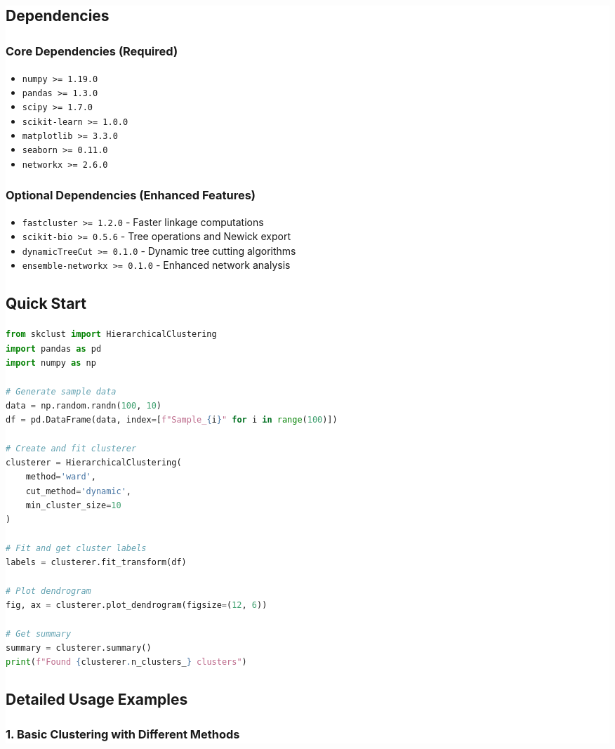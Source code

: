 ##  Dependencies

### Core Dependencies (Required)
- `numpy >= 1.19.0`
- `pandas >= 1.3.0`
- `scipy >= 1.7.0`
- `scikit-learn >= 1.0.0`
- `matplotlib >= 3.3.0`
- `seaborn >= 0.11.0`
- `networkx >= 2.6.0`

### Optional Dependencies (Enhanced Features)
- `fastcluster >= 1.2.0` - Faster linkage computations
- `scikit-bio >= 0.5.6` - Tree operations and Newick export
- `dynamicTreeCut >= 0.1.0` - Dynamic tree cutting algorithms
- `ensemble-networkx >= 0.1.0` - Enhanced network analysis

##  Quick Start

```python
from skclust import HierarchicalClustering
import pandas as pd
import numpy as np

# Generate sample data
data = np.random.randn(100, 10)
df = pd.DataFrame(data, index=[f"Sample_{i}" for i in range(100)])

# Create and fit clusterer
clusterer = HierarchicalClustering(
    method='ward',
    cut_method='dynamic',
    min_cluster_size=10
)

# Fit and get cluster labels
labels = clusterer.fit_transform(df)

# Plot dendrogram
fig, ax = clusterer.plot_dendrogram(figsize=(12, 6))

# Get summary
summary = clusterer.summary()
print(f"Found {clusterer.n_clusters_} clusters")
```

##  Detailed Usage Examples

### 1. Basic Clustering with Different Methods
